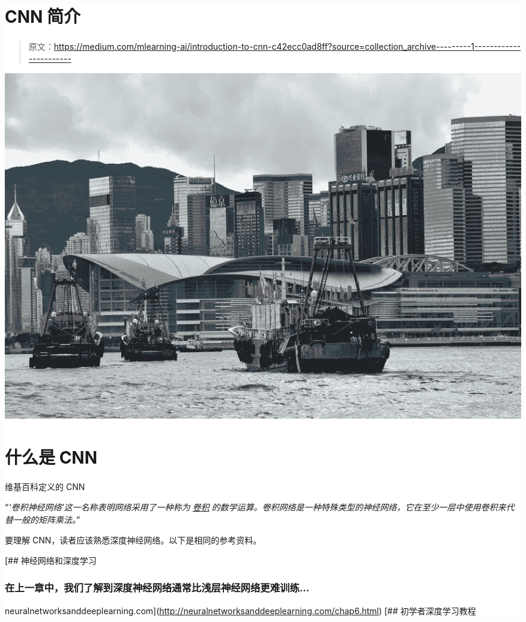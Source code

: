 # CNN 简介

> 原文：<https://medium.com/mlearning-ai/introduction-to-cnn-c42ecc0ad8ff?source=collection_archive---------1----------------------->

![](img/81376c5390af8d3c46b271fb99f10f08.png)

# 什么是 CNN

维基百科定义的 CNN

“*‘卷积神经网络’这一名称表明网络采用了一种称为* [*卷积*](https://en.wikipedia.org/wiki/Convolution) *的数学运算。卷积网络是一种特殊类型的神经网络，它在至少一层中使用卷积来代替一般的矩阵乘法。*”

要理解 CNN，读者应该熟悉深度神经网络。以下是相同的参考资料。

[](http://neuralnetworksanddeeplearning.com/chap6.html) [## 神经网络和深度学习

### 在上一章中，我们了解到深度神经网络通常比浅层神经网络更难训练…

neuralnetworksanddeeplearning.com](http://neuralnetworksanddeeplearning.com/chap6.html) [](https://www.kaggle.com/kanncaa1/deep-learning-tutorial-for-beginners) [## 初学者深度学习教程
